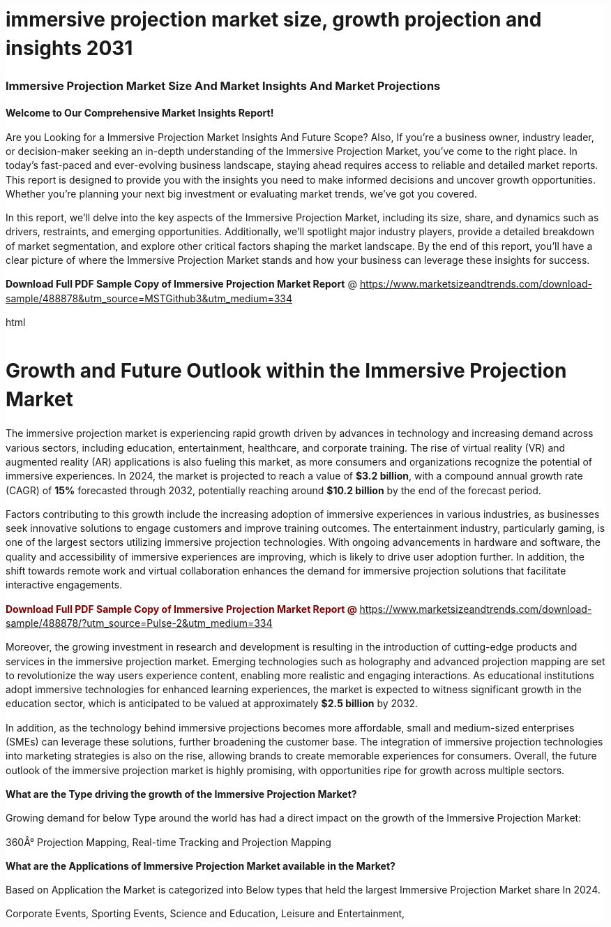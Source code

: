 <H1>immersive projection market size, growth projection and insights 2031</H1><div class="" data-test-id=""><h3><span class="">Immersive Projection Market Size And Market Insights And Market Projections</span></h3></div><div class="" data-test-id=""><p><strong>Welcome to Our Comprehensive Market Insights Report!</strong></p><p>Are you Looking for a Immersive Projection Market Insights And Future Scope? Also, If you&rsquo;re a business owner, industry leader, or decision-maker seeking an in-depth understanding of the Immersive Projection Market, you&rsquo;ve come to the right place. In today&rsquo;s fast-paced and ever-evolving business landscape, staying ahead requires access to reliable and detailed market reports. This report is designed to provide you with the insights you need to make informed decisions and uncover growth opportunities. Whether you&rsquo;re planning your next big investment or evaluating market trends, we&rsquo;ve got you covered.</p><p>In this report, we&rsquo;ll delve into the key aspects of the Immersive Projection Market, including its size, share, and dynamics such as drivers, restraints, and emerging opportunities. Additionally, we&rsquo;ll spotlight major industry players, provide a detailed breakdown of market segmentation, and explore other critical factors shaping the market landscape. By the end of this report, you&rsquo;ll have a clear picture of where the Immersive Projection Market stands and how your business can leverage these insights for success.</p><p><strong>Download Full PDF Sample Copy of Immersive Projection Market Report</strong> @ <a href="https://www.marketsizeandtrends.com/download-sample/488878&utm_source=MSTGithub3&utm_medium=334" target="_blank">https://www.marketsizeandtrends.com/download-sample/488878&utm_source=MSTGithub3&utm_medium=334</a></p></div><div class="" data-test-id=""><p><span class="">html<!DOCTYPE html><html lang="en"><head> <meta charset="UTF-8"> <meta name="viewport" content="width=device-width, initial-scale=1.0"> <title>Immersive Projection Market Growth and Future Outlook</title></head><body><h1>Growth and Future Outlook within the Immersive Projection Market</h1><p>The immersive projection market is experiencing rapid growth driven by advances in technology and increasing demand across various sectors, including education, entertainment, healthcare, and corporate training. The rise of virtual reality (VR) and augmented reality (AR) applications is also fueling this market, as more consumers and organizations recognize the potential of immersive experiences. In 2024, the market is projected to reach a value of <strong>$3.2 billion</strong>, with a compound annual growth rate (CAGR) of <strong>15%</strong> forecasted through 2032, potentially reaching around <strong>$10.2 billion</strong> by the end of the forecast period.</p><p>Factors contributing to this growth include the increasing adoption of immersive experiences in various industries, as businesses seek innovative solutions to engage customers and improve training outcomes. The entertainment industry, particularly gaming, is one of the largest sectors utilizing immersive projection technologies. With ongoing advancements in hardware and software, the quality and accessibility of immersive experiences are improving, which is likely to drive user adoption further. In addition, the shift towards remote work and virtual collaboration enhances the demand for immersive projection solutions that facilitate interactive engagements.</p><p><strong><span style="color: #800000;">Download Full PDF Sample Copy of Immersive Projection Market Report @</span>&nbsp;</strong><a href="https://www.marketsizeandtrends.com/download-sample/488878/?utm_source=Pulse-2&amp;utm_medium=334">https://www.marketsizeandtrends.com/download-sample/488878/?utm_source=Pulse-2&amp;utm_medium=334</a></p><p>Moreover, the growing investment in research and development is resulting in the introduction of cutting-edge products and services in the immersive projection market. Emerging technologies such as holography and advanced projection mapping are set to revolutionize the way users experience content, enabling more realistic and engaging interactions. As educational institutions adopt immersive technologies for enhanced learning experiences, the market is expected to witness significant growth in the education sector, which is anticipated to be valued at approximately <strong>$2.5 billion</strong> by 2032.</p><p>In addition, as the technology behind immersive projections becomes more affordable, small and medium-sized enterprises (SMEs) can leverage these solutions, further broadening the customer base. The integration of immersive projection technologies into marketing strategies is also on the rise, allowing brands to create memorable experiences for consumers. Overall, the future outlook of the immersive projection market is highly promising, with opportunities ripe for growth across multiple sectors.</p></body></html></span></p><p><strong><span class="">What are the&nbsp;Type driving the growth of the Immersive Projection Market?</span></strong></p></div><div class="" data-test-id=""><p><span class="">Growing demand for below Type around the world has had a direct impact on the growth of the Immersive Projection Market:</span></p></div><div class="" data-test-id=""><p>360Â° Projection Mapping, Real-time Tracking and Projection Mapping</p><p><span class=""><strong>What are the&nbsp;Applications&nbsp;of Immersive Projection Market available in the Market?</strong></span></p></div><div class="" data-test-id=""><p><span class="">Based on Application the Market is categorized into Below types that held the largest Immersive Projection Market share In 2024.</span></p></div><div class="" data-test-id=""><p><span class="">Corporate Events, Sporting Events, Science and Education, Leisure and Entertainment,